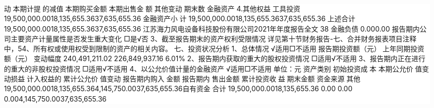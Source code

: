 动
本期计提
的减值
本期购买金额
本期出售金
额
其他变动
期末数
金融资产
4.其他权益
工具投资
19,500,000.0018,135,655.3637,635,655.36
金融资产小
计
19,500,000.0018,135,655.3637,635,655.36
上述合计
19,500,000.0018,135,655.3637,635,655.36
江苏海力风电设备科技股份有限公司2021年年度报告全文
38
金融负债
0.000.00
报告期内公司主要资产计量属性是否发生重大变化
□是√否
3、截至报告期末的资产权利受限情况
详见第十节财务报告-七、合并财务报表项目注释中，54、所有权或使用权受到限制的资产的相关内容。
七、投资状况分析
1、总体情况
√适用□不适用
报告期投资额（元）
上年同期投资额（元）
变动幅度
240,491,211.02
226,849,937.16
6.01%
2、报告期内获取的重大的股权投资情况
□适用√不适用
3、报告期内正在进行的重大的非股权投资情况
□适用√不适用
4、以公允价值计量的金融资产
√适用□不适用
单位：元
资产类别
初始投资成
本
本期公允价
值变动损益
计入权益的
累计公允价
值变动
报告期内购入
金额
报告期内
售出金额
累计投资收
益
期末金额
资金来源
其他
19,500,000.0018,135,655.364,145,750.0037,635,655.36自有资金
合计
19,500,000.0018,135,655.36
0.00
0.00
0.004,145,750.0037,635,655.36